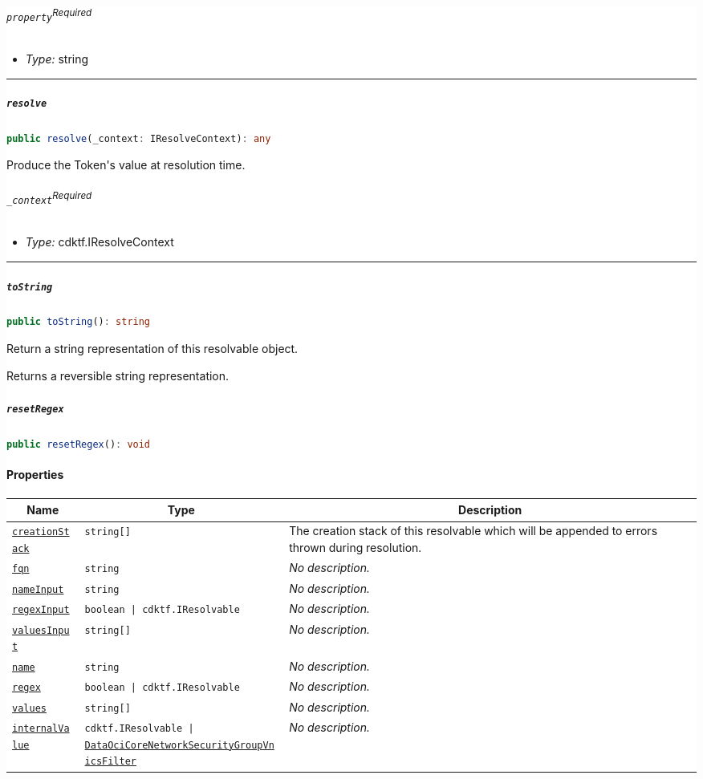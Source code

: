 ###### `property`<sup>Required</sup> <a name="property" id="rhizo-co-terraform-provider-oci.dataOciCoreNetworkSecurityGroupVnics.DataOciCoreNetworkSecurityGroupVnicsFilterOutputReference.interpolationForAttribute.parameter.property"></a>

- *Type:* string

---

##### `resolve` <a name="resolve" id="rhizo-co-terraform-provider-oci.dataOciCoreNetworkSecurityGroupVnics.DataOciCoreNetworkSecurityGroupVnicsFilterOutputReference.resolve"></a>

```typescript
public resolve(_context: IResolveContext): any
```

Produce the Token's value at resolution time.

###### `_context`<sup>Required</sup> <a name="_context" id="rhizo-co-terraform-provider-oci.dataOciCoreNetworkSecurityGroupVnics.DataOciCoreNetworkSecurityGroupVnicsFilterOutputReference.resolve.parameter._context"></a>

- *Type:* cdktf.IResolveContext

---

##### `toString` <a name="toString" id="rhizo-co-terraform-provider-oci.dataOciCoreNetworkSecurityGroupVnics.DataOciCoreNetworkSecurityGroupVnicsFilterOutputReference.toString"></a>

```typescript
public toString(): string
```

Return a string representation of this resolvable object.

Returns a reversible string representation.

##### `resetRegex` <a name="resetRegex" id="rhizo-co-terraform-provider-oci.dataOciCoreNetworkSecurityGroupVnics.DataOciCoreNetworkSecurityGroupVnicsFilterOutputReference.resetRegex"></a>

```typescript
public resetRegex(): void
```


#### Properties <a name="Properties" id="Properties"></a>

| **Name** | **Type** | **Description** |
| --- | --- | --- |
| <code><a href="#rhizo-co-terraform-provider-oci.dataOciCoreNetworkSecurityGroupVnics.DataOciCoreNetworkSecurityGroupVnicsFilterOutputReference.property.creationStack">creationStack</a></code> | <code>string[]</code> | The creation stack of this resolvable which will be appended to errors thrown during resolution. |
| <code><a href="#rhizo-co-terraform-provider-oci.dataOciCoreNetworkSecurityGroupVnics.DataOciCoreNetworkSecurityGroupVnicsFilterOutputReference.property.fqn">fqn</a></code> | <code>string</code> | *No description.* |
| <code><a href="#rhizo-co-terraform-provider-oci.dataOciCoreNetworkSecurityGroupVnics.DataOciCoreNetworkSecurityGroupVnicsFilterOutputReference.property.nameInput">nameInput</a></code> | <code>string</code> | *No description.* |
| <code><a href="#rhizo-co-terraform-provider-oci.dataOciCoreNetworkSecurityGroupVnics.DataOciCoreNetworkSecurityGroupVnicsFilterOutputReference.property.regexInput">regexInput</a></code> | <code>boolean \| cdktf.IResolvable</code> | *No description.* |
| <code><a href="#rhizo-co-terraform-provider-oci.dataOciCoreNetworkSecurityGroupVnics.DataOciCoreNetworkSecurityGroupVnicsFilterOutputReference.property.valuesInput">valuesInput</a></code> | <code>string[]</code> | *No description.* |
| <code><a href="#rhizo-co-terraform-provider-oci.dataOciCoreNetworkSecurityGroupVnics.DataOciCoreNetworkSecurityGroupVnicsFilterOutputReference.property.name">name</a></code> | <code>string</code> | *No description.* |
| <code><a href="#rhizo-co-terraform-provider-oci.dataOciCoreNetworkSecurityGroupVnics.DataOciCoreNetworkSecurityGroupVnicsFilterOutputReference.property.regex">regex</a></code> | <code>boolean \| cdktf.IResolvable</code> | *No description.* |
| <code><a href="#rhizo-co-terraform-provider-oci.dataOciCoreNetworkSecurityGroupVnics.DataOciCoreNetworkSecurityGroupVnicsFilterOutputReference.property.values">values</a></code> | <code>string[]</code> | *No description.* |
| <code><a href="#rhizo-co-terraform-provider-oci.dataOciCoreNetworkSecurityGroupVnics.DataOciCoreNetworkSecurityGroupVnicsFilterOutputReference.property.internalValue">internalValue</a></code> | <code>cdktf.IResolvable \| <a href="#rhizo-co-terraform-provider-oci.dataOciCoreNetworkSecurityGroupVnics.DataOciCoreNetworkSecurityGroupVnicsFilter">DataOciCoreNetworkSecurityGroupVnicsFilter</a></code> | *No description.* |